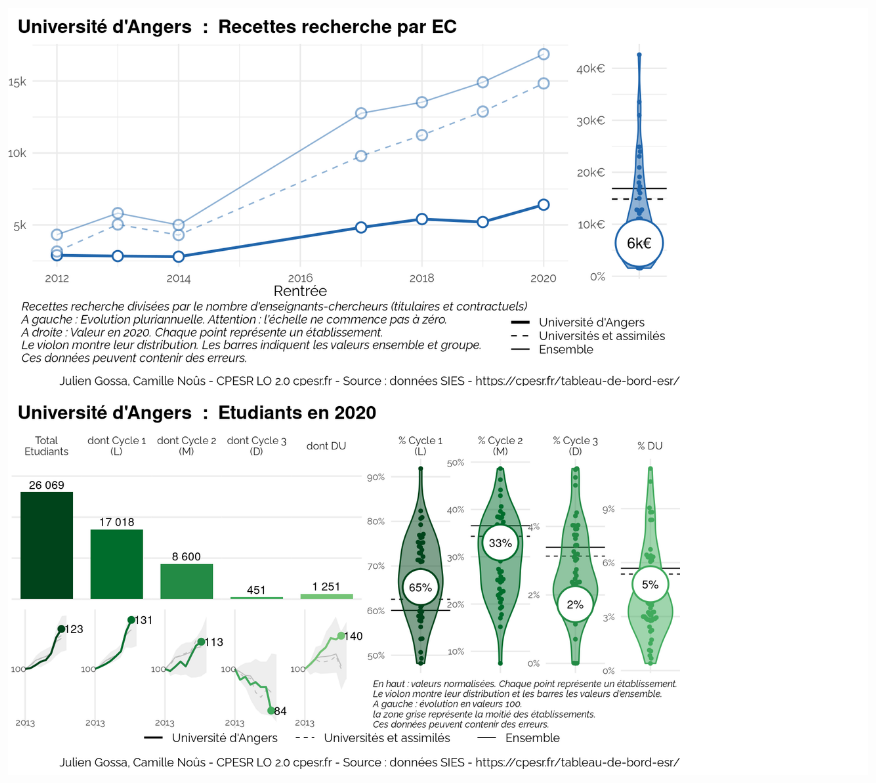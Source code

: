 <img src="universites_files/figure-gfm/univ_a-163.png" width="672" />

<img src="universites_files/figure-gfm/univ_a-164.png" width="672" />
